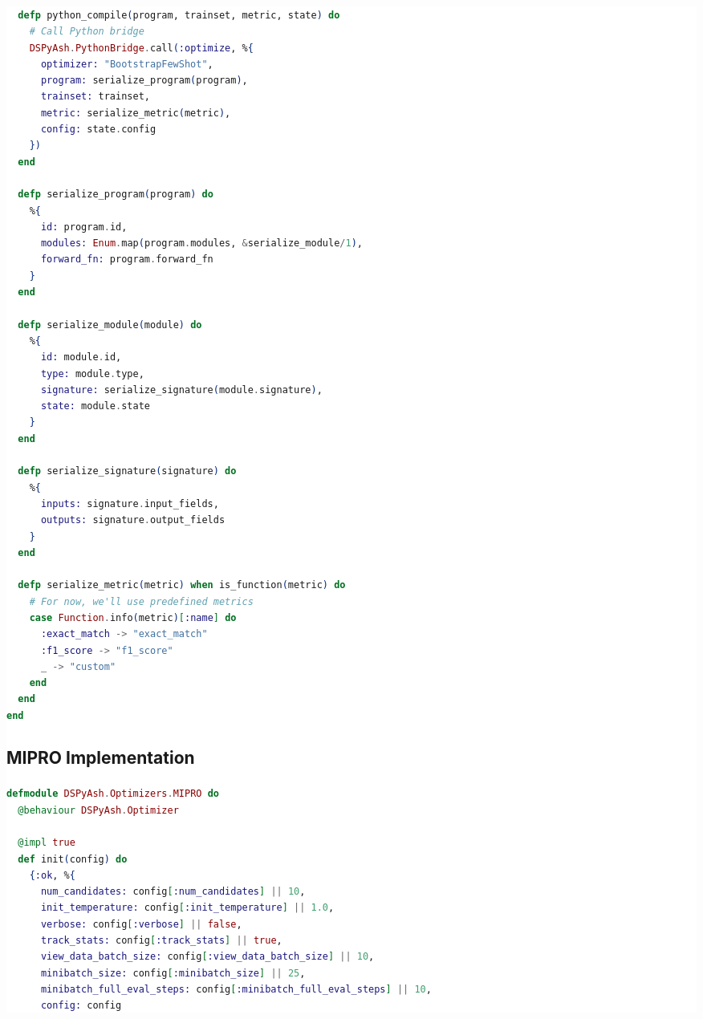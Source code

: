 ```elixir
  defp python_compile(program, trainset, metric, state) do
    # Call Python bridge
    DSPyAsh.PythonBridge.call(:optimize, %{
      optimizer: "BootstrapFewShot",
      program: serialize_program(program),
      trainset: trainset,
      metric: serialize_metric(metric),
      config: state.config
    })
  end
  
  defp serialize_program(program) do
    %{
      id: program.id,
      modules: Enum.map(program.modules, &serialize_module/1),
      forward_fn: program.forward_fn
    }
  end
  
  defp serialize_module(module) do
    %{
      id: module.id,
      type: module.type,
      signature: serialize_signature(module.signature),
      state: module.state
    }
  end
  
  defp serialize_signature(signature) do
    %{
      inputs: signature.input_fields,
      outputs: signature.output_fields
    }
  end
  
  defp serialize_metric(metric) when is_function(metric) do
    # For now, we'll use predefined metrics
    case Function.info(metric)[:name] do
      :exact_match -> "exact_match"
      :f1_score -> "f1_score"
      _ -> "custom"
    end
  end
end
```

## MIPRO Implementation

```elixir
defmodule DSPyAsh.Optimizers.MIPRO do
  @behaviour DSPyAsh.Optimizer
  
  @impl true
  def init(config) do
    {:ok, %{
      num_candidates: config[:num_candidates] || 10,
      init_temperature: config[:init_temperature] || 1.0,
      verbose: config[:verbose] || false,
      track_stats: config[:track_stats] || true,
      view_data_batch_size: config[:view_data_batch_size] || 10,
      minibatch_size: config[:minibatch_size] || 25,
      minibatch_full_eval_steps: config[:minibatch_full_eval_steps] || 10,
      config: config
```